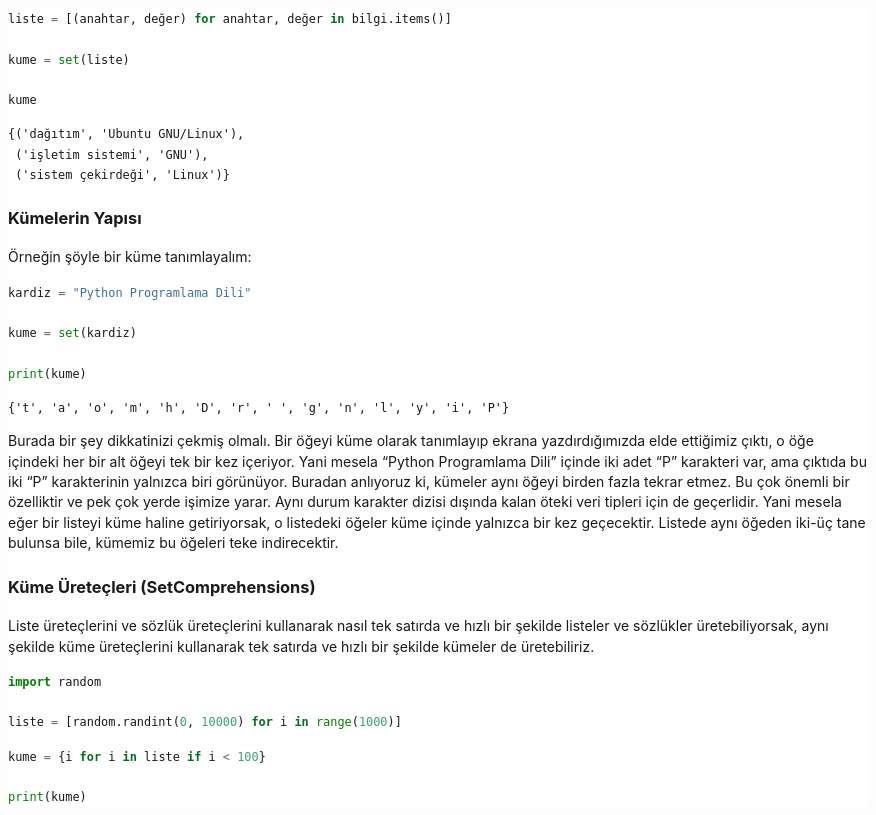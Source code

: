 ```python
liste = [(anahtar, değer) for anahtar, değer in bilgi.items()] 

kume = set(liste)

kume
```




    {('dağıtım', 'Ubuntu GNU/Linux'),
     ('işletim sistemi', 'GNU'),
     ('sistem çekirdeği', 'Linux')}



### Kümelerin Yapısı

Örneğin şöyle bir küme tanımlayalım:


```python
kardiz = "Python Programlama Dili"

kume = set(kardiz)

print(kume)
```

    {'t', 'a', 'o', 'm', 'h', 'D', 'r', ' ', 'g', 'n', 'l', 'y', 'i', 'P'}


Burada bir şey dikkatinizi çekmiş olmalı. Bir öğeyi küme olarak tanımlayıp ekrana yazdırdığımızda elde ettiğimiz çıktı, o öğe içindeki her bir alt öğeyi tek bir kez içeriyor. Yani mesela “Python Programlama Dili” içinde iki adet “P” karakteri var, ama çıktıda bu iki “P” karakterinin yalnızca biri görünüyor. Buradan anlıyoruz ki, kümeler aynı öğeyi birden fazla tekrar etmez. Bu çok önemli bir özelliktir ve pek çok yerde işimize yarar. Aynı durum karakter dizisi dışında kalan öteki veri tipleri için de geçerlidir. Yani mesela eğer bir listeyi küme haline getiriyorsak, o listedeki öğeler küme içinde yalnızca bir kez geçecektir. Listede aynı öğeden iki-üç tane bulunsa bile, kümemiz bu öğeleri teke indirecektir.

### Küme Üreteçleri (SetComprehensions)

Liste üreteçlerini ve sözlük üreteçlerini kullanarak nasıl tek satırda ve hızlı bir şekilde listeler ve sözlükler üretebiliyorsak, aynı şekilde küme üreteçlerini kullanarak tek satırda ve hızlı bir şekilde kümeler de üretebiliriz.


```python
import random

liste = [random.randint(0, 10000) for i in range(1000)]
```


```python
kume = {i for i in liste if i < 100} 

print(kume)
```
